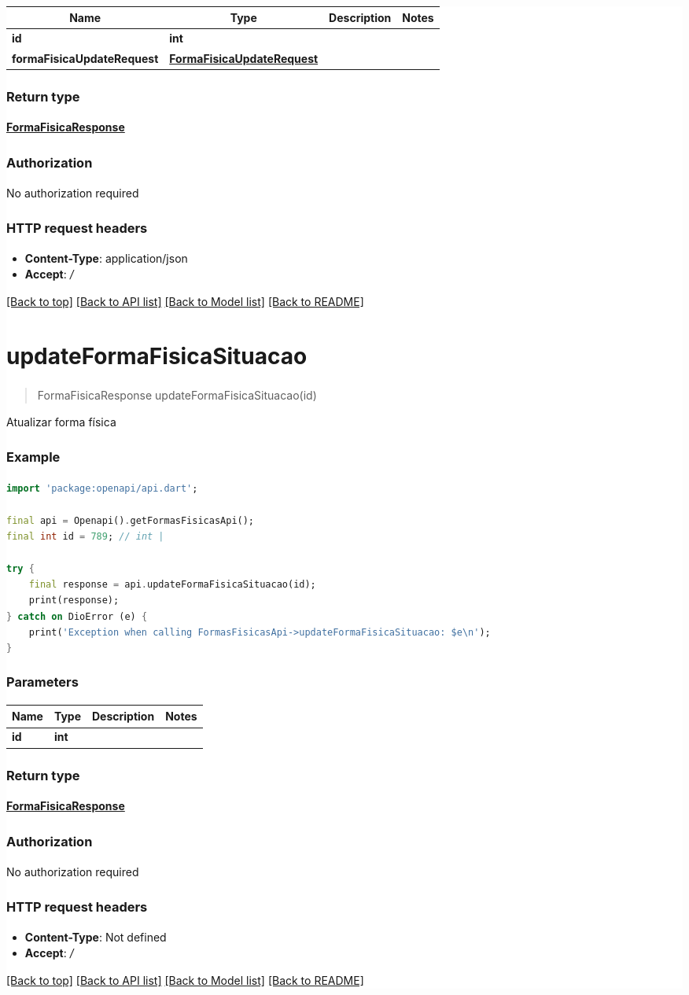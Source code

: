 Name | Type | Description  | Notes
------------- | ------------- | ------------- | -------------
 **id** | **int**|  | 
 **formaFisicaUpdateRequest** | [**FormaFisicaUpdateRequest**](FormaFisicaUpdateRequest.md)|  | 

### Return type

[**FormaFisicaResponse**](FormaFisicaResponse.md)

### Authorization

No authorization required

### HTTP request headers

 - **Content-Type**: application/json
 - **Accept**: */*

[[Back to top]](#) [[Back to API list]](../README.md#documentation-for-api-endpoints) [[Back to Model list]](../README.md#documentation-for-models) [[Back to README]](../README.md)

# **updateFormaFisicaSituacao**
> FormaFisicaResponse updateFormaFisicaSituacao(id)

Atualizar forma física

### Example
```dart
import 'package:openapi/api.dart';

final api = Openapi().getFormasFisicasApi();
final int id = 789; // int | 

try {
    final response = api.updateFormaFisicaSituacao(id);
    print(response);
} catch on DioError (e) {
    print('Exception when calling FormasFisicasApi->updateFormaFisicaSituacao: $e\n');
}
```

### Parameters

Name | Type | Description  | Notes
------------- | ------------- | ------------- | -------------
 **id** | **int**|  | 

### Return type

[**FormaFisicaResponse**](FormaFisicaResponse.md)

### Authorization

No authorization required

### HTTP request headers

 - **Content-Type**: Not defined
 - **Accept**: */*

[[Back to top]](#) [[Back to API list]](../README.md#documentation-for-api-endpoints) [[Back to Model list]](../README.md#documentation-for-models) [[Back to README]](../README.md)

